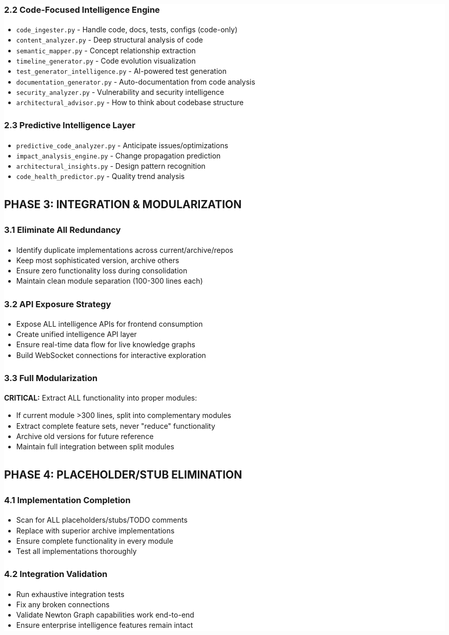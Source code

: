 ### 2.2 Code-Focused Intelligence Engine
- `code_ingester.py` - Handle code, docs, tests, configs (code-only)
- `content_analyzer.py` - Deep structural analysis of code
- `semantic_mapper.py` - Concept relationship extraction  
- `timeline_generator.py` - Code evolution visualization
- `test_generator_intelligence.py` - AI-powered test generation
- `documentation_generator.py` - Auto-documentation from code analysis
- `security_analyzer.py` - Vulnerability and security intelligence
- `architectural_advisor.py` - How to think about codebase structure

### 2.3 Predictive Intelligence Layer
- `predictive_code_analyzer.py` - Anticipate issues/optimizations
- `impact_analysis_engine.py` - Change propagation prediction
- `architectural_insights.py` - Design pattern recognition
- `code_health_predictor.py` - Quality trend analysis

## PHASE 3: INTEGRATION & MODULARIZATION
### 3.1 Eliminate All Redundancy
- Identify duplicate implementations across current/archive/repos
- Keep most sophisticated version, archive others
- Ensure zero functionality loss during consolidation
- Maintain clean module separation (100-300 lines each)

### 3.2 API Exposure Strategy  
- Expose ALL intelligence APIs for frontend consumption
- Create unified intelligence API layer
- Ensure real-time data flow for live knowledge graphs
- Build WebSocket connections for interactive exploration

### 3.3 Full Modularization
**CRITICAL:** Extract ALL functionality into proper modules:
- If current module >300 lines, split into complementary modules
- Extract complete feature sets, never "reduce" functionality
- Archive old versions for future reference
- Maintain full integration between split modules

## PHASE 4: PLACEHOLDER/STUB ELIMINATION
### 4.1 Implementation Completion
- Scan for ALL placeholders/stubs/TODO comments
- Replace with superior archive implementations
- Ensure complete functionality in every module
- Test all implementations thoroughly

### 4.2 Integration Validation
- Run exhaustive integration tests
- Fix any broken connections
- Validate Newton Graph capabilities work end-to-end
- Ensure enterprise intelligence features remain intact
